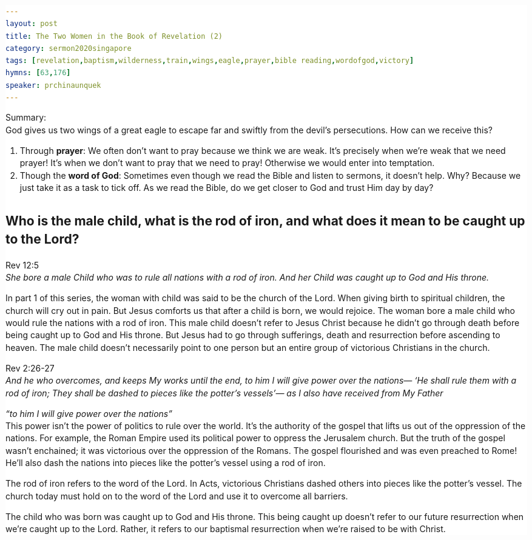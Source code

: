 ```yaml
---
layout: post
title: The Two Women in the Book of Revelation (2)
category: sermon2020singapore
tags: [revelation,baptism,wilderness,train,wings,eagle,prayer,bible reading,wordofgod,victory]
hymns: [63,176]
speaker: prchinaunquek
---
```

Summary:  
God gives us two wings of a great eagle to escape far and swiftly from the devil’s persecutions. How can we receive this?  
1. Through **prayer**: We often don’t want to pray because we think we are weak. It’s precisely when we’re weak that we need prayer! It’s when we don’t want to pray that we need to pray! Otherwise we would enter into temptation.  
2. Though the **word of God**: Sometimes even though we read the Bible and listen to sermons, it doesn’t help. Why? Because we just take it as a task to tick off. As we read the Bible, do we get closer to God and trust Him day by day?

## Who is the male child, what is the rod of iron, and what does it mean to be caught up to the Lord?
Rev 12:5  
*She bore a male Child who was to rule all nations with a rod of iron. And her Child was caught up to God and His throne.*

In part 1 of this series, the woman with child was said to be the church of the Lord. When giving birth to spiritual children, the church will cry out in pain. But Jesus comforts us that after a child is born, we would rejoice. The woman bore a male child who would rule the nations with a rod of iron. This male child doesn’t refer to Jesus Christ because he didn’t go through death before being caught up to God and His throne. But Jesus had to go through sufferings, death and resurrection before ascending to heaven. The male child doesn’t necessarily point to one person but an entire group of victorious Christians in the church. 

Rev 2:26-27  
*And he who overcomes, and keeps My works until the end, to him I will give power over the nations—
‘He shall rule them with a rod of iron;
They shall be dashed to pieces like the potter’s vessels’—
as I also have received from My Father*

*“to him I will give power over the nations”*  
This power isn’t the power of politics to rule over the world. It’s the authority of the gospel that lifts us out of the oppression of the nations. For example, the Roman Empire used its political power to oppress the Jerusalem church. But the truth of the gospel wasn’t enchained; it was victorious over the oppression of the Romans. The gospel flourished and was even preached to Rome! He’ll also dash the nations into pieces like the potter’s vessel using a rod of iron.

The rod of iron refers to the word of the Lord. In Acts, victorious Christians dashed others into pieces like the potter’s vessel. The church today must hold on to the word of the Lord and use it to overcome all barriers. 

The child who was born was caught up to God and His throne. This being caught up doesn’t refer to our future resurrection when we’re caught up to the Lord. Rather, it refers to our baptismal resurrection when we’re raised to be with Christ. 
